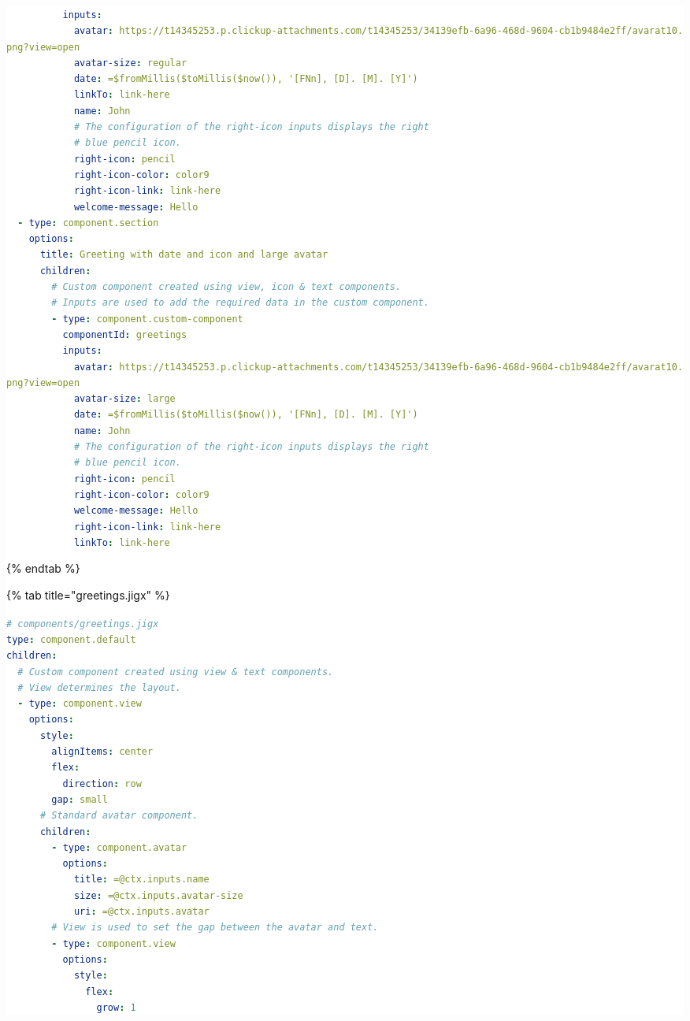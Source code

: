 ```yaml
          inputs:
            avatar: https://t14345253.p.clickup-attachments.com/t14345253/34139efb-6a96-468d-9604-cb1b9484e2ff/avarat10.png?view=open
            avatar-size: regular
            date: =$fromMillis($toMillis($now()), '[FNn], [D]. [M]. [Y]')
            linkTo: link-here
            name: John
            # The configuration of the right-icon inputs displays the right
            # blue pencil icon.             
            right-icon: pencil
            right-icon-color: color9
            right-icon-link: link-here
            welcome-message: Hello
  - type: component.section
    options:
      title: Greeting with date and icon and large avatar
      children:
        # Custom component created using view, icon & text components. 
        # Inputs are used to add the required data in the custom component.         
        - type: component.custom-component
          componentId: greetings
          inputs:
            avatar: https://t14345253.p.clickup-attachments.com/t14345253/34139efb-6a96-468d-9604-cb1b9484e2ff/avarat10.png?view=open
            avatar-size: large
            date: =$fromMillis($toMillis($now()), '[FNn], [D]. [M]. [Y]')
            name: John
            # The configuration of the right-icon inputs displays the right
            # blue pencil icon.             
            right-icon: pencil
            right-icon-color: color9
            welcome-message: Hello
            right-icon-link: link-here
            linkTo: link-here
```
{% endtab %}

{% tab title="greetings.jigx" %}
```yaml
# components/greetings.jigx 
type: component.default
children:
  # Custom component created using view & text components. 
  # View determines the layout.
  - type: component.view
    options:
      style:
        alignItems: center
        flex:
          direction: row
        gap: small
      # Standard avatar component.  
      children:
        - type: component.avatar
          options:
            title: =@ctx.inputs.name
            size: =@ctx.inputs.avatar-size
            uri: =@ctx.inputs.avatar
        # View is used to set the gap between the avatar and text.         
        - type: component.view
          options:
            style:
              flex:
                grow: 1
```